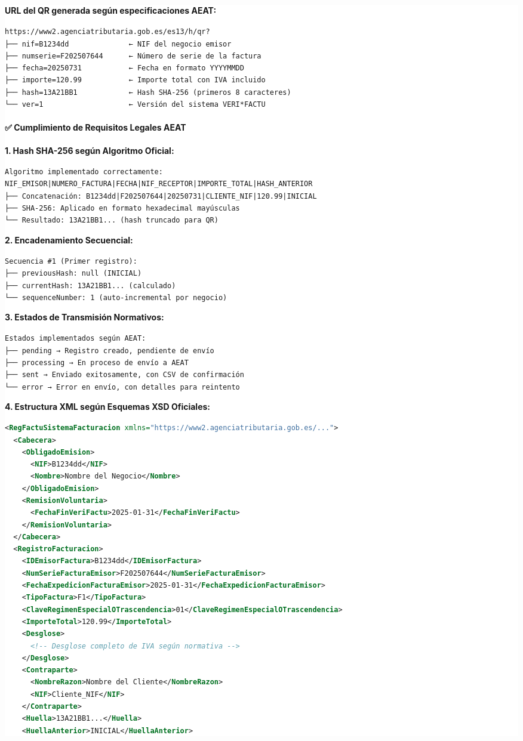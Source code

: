 **URL del QR generada según especificaciones AEAT:**
```
https://www2.agenciatributaria.gob.es/es13/h/qr?
├── nif=B1234dd              ← NIF del negocio emisor
├── numserie=F202507644      ← Número de serie de la factura  
├── fecha=20250731           ← Fecha en formato YYYYMMDD
├── importe=120.99           ← Importe total con IVA incluido
├── hash=13A21BB1            ← Hash SHA-256 (primeros 8 caracteres)
└── ver=1                    ← Versión del sistema VERI*FACTU
```

#### **✅ Cumplimiento de Requisitos Legales AEAT**

**1. Hash SHA-256 según Algoritmo Oficial:**
```
Algoritmo implementado correctamente:
NIF_EMISOR|NUMERO_FACTURA|FECHA|NIF_RECEPTOR|IMPORTE_TOTAL|HASH_ANTERIOR
├── Concatenación: B1234dd|F202507644|20250731|CLIENTE_NIF|120.99|INICIAL
├── SHA-256: Aplicado en formato hexadecimal mayúsculas
└── Resultado: 13A21BB1... (hash truncado para QR)
```

**2. Encadenamiento Secuencial:**
```
Secuencia #1 (Primer registro):
├── previousHash: null (INICIAL)
├── currentHash: 13A21BB1... (calculado)
└── sequenceNumber: 1 (auto-incremental por negocio)
```

**3. Estados de Transmisión Normativos:**
```
Estados implementados según AEAT:
├── pending → Registro creado, pendiente de envío
├── processing → En proceso de envío a AEAT
├── sent → Enviado exitosamente, con CSV de confirmación
└── error → Error en envío, con detalles para reintento
```

**4. Estructura XML según Esquemas XSD Oficiales:**
```xml
<RegFactuSistemaFacturacion xmlns="https://www2.agenciatributaria.gob.es/...">
  <Cabecera>
    <ObligadoEmision>
      <NIF>B1234dd</NIF>
      <Nombre>Nombre del Negocio</Nombre>
    </ObligadoEmision>
    <RemisionVoluntaria>
      <FechaFinVeriFactu>2025-01-31</FechaFinVeriFactu>
    </RemisionVoluntaria>
  </Cabecera>
  <RegistroFacturacion>
    <IDEmisorFactura>B1234dd</IDEmisorFactura>
    <NumSerieFacturaEmisor>F202507644</NumSerieFacturaEmisor>
    <FechaExpedicionFacturaEmisor>2025-01-31</FechaExpedicionFacturaEmisor>
    <TipoFactura>F1</TipoFactura>
    <ClaveRegimenEspecialOTrascendencia>01</ClaveRegimenEspecialOTrascendencia>
    <ImporteTotal>120.99</ImporteTotal>
    <Desglose>
      <!-- Desglose completo de IVA según normativa -->
    </Desglose>
    <Contraparte>
      <NombreRazon>Nombre del Cliente</NombreRazon>
      <NIF>Cliente_NIF</NIF>
    </Contraparte>
    <Huella>13A21BB1...</Huella>
    <HuellaAnterior>INICIAL</HuellaAnterior>
```